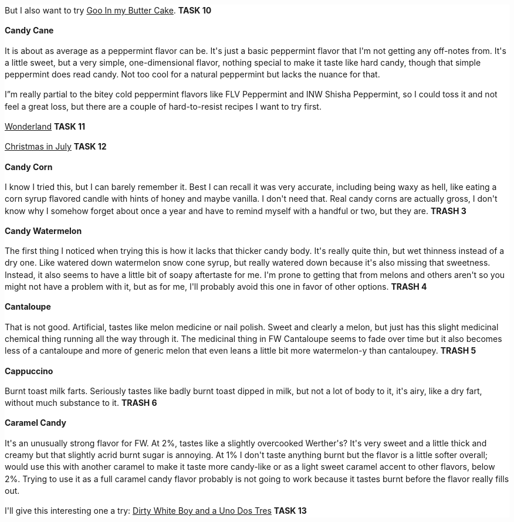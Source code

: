 But I also want to try [Goo In my Butter Cake](https://alltheflavors.com/recipes/119884#goo_in_my_butter_cake_by_tamvapes). **TASK 10**

**Candy Cane**

It is about as average as a peppermint flavor can be. It's just a basic peppermint flavor that I'm not getting any off-notes from. It's a little sweet, but a very simple, one-dimensional flavor, nothing special to make it taste like hard candy, though that simple peppermint does read candy. Not too cool for a natural peppermint but lacks the nuance for that.

I”m really partial to the bitey cold peppermint flavors like FLV Peppermint and INW Shisha Peppermint, so I could toss it and not feel a great loss, but there are a couple of hard-to-resist recipes I want to try first.

[Wonderland](https://alltheflavors.com/recipes/79218#wonderland_thechristmasmix_by_frictionvapes) **TASK 11**

[Christmas in July](https://alltheflavors.com/recipes/282558#christmas_in_july_by_sensory_overload) **TASK 12**

**Candy Corn**

I know I tried this, but I can barely remember it. Best I can recall it was very accurate, including being waxy as hell, like eating a corn syrup flavored candle with hints of honey and maybe vanilla. I don't need that. Real candy corns are actually gross, I don't know why I somehow forget about once a year and have to remind myself with a handful or two, but they are. **TRASH 3**

**Candy Watermelon**

The first thing I noticed when trying this is how it lacks that thicker candy body. It's really quite thin, but wet thinness instead of a dry one. Like watered down watermelon snow cone syrup, but really watered down because it's also missing that sweetness. Instead, it also seems to have a little bit of soapy aftertaste for me. I'm prone to getting that from melons and others aren't so you might not have a problem with it, but as for me, I'll probably avoid this one in favor of other options. **TRASH 4**

**Cantaloupe**

That is not good. Artificial, tastes like melon medicine or nail polish. Sweet and clearly a melon, but just has this slight medicinal chemical thing running all the way through it. The medicinal thing in FW Cantaloupe seems to fade over time but it also becomes less of a cantaloupe and more of generic melon that even leans a little bit more watermelon-y than cantaloupey. **TRASH 5**

**Cappuccino**

Burnt toast milk farts. Seriously tastes like badly burnt toast dipped in milk, but not a lot of body to it, it's airy, like a dry fart, without much substance to it. **TRASH 6**

**Caramel Candy**

It's an unusually strong flavor for FW. At 2%, tastes like a slightly overcooked Werther's? It's very sweet and a little thick and creamy but that slightly acrid burnt sugar is annoying. At 1% I don't taste anything burnt but the flavor is a little softer overall; would use this with another caramel to make it taste more candy-like or as a light sweet caramel accent to other flavors, below 2%. Trying to use it as a full caramel candy flavor probably is not going to work because it tastes burnt before the flavor really fills out.

I'll give this interesting one a try: [Dirty White Boy and a Uno Dos Tres](https://alltheflavors.com/recipes/164814#dirty_white_boy_and_a_uno_dos_tres_by_bjorama) **TASK 13**
